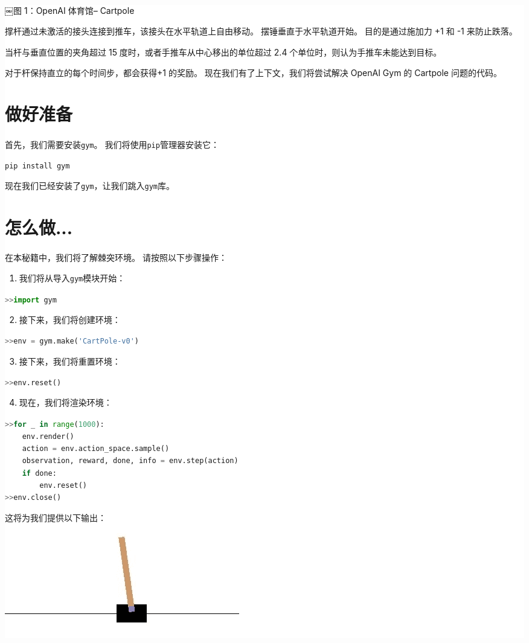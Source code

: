 ￼图 1：OpenAI 体育馆– Cartpole

撑杆通过未激活的接头连接到推车，该接头在水平轨道上自由移动。 摆锤垂直于水平轨道开始。 目的是通过施加力 +1 和 -1 来防止跌落。

当杆与垂直位置的夹角超过 15 度时，或者手推车从中心移出的单位超过 2.4 个单位时，则认为手推车未能达到目标。

对于杆保持直立的每个时间步，都会获得+1 的奖励。 现在我们有了上下文，我们将尝试解决 OpenAI Gym 的 Cartpole 问题的代码。

# 做好准备

首先，我们需要安装`gym`。 我们将使用`pip`管理器安装它：

```py
pip install gym
```

现在我们已经安装了`gym`，让我们跳入`gym`库。

# 怎么做...

在本秘籍中，我们将了解棘突环境。 请按照以下步骤操作：

1.  我们将从导入`gym`模块开始：

```py
>>import gym
```

2.  接下来，我们将创建环境：

```py
>>env = gym.make('CartPole-v0')
```

3.  接下来，我们将重置环境：

```py
>>env.reset()
```

4.  现在，我们将渲染环境：

```py
>>for _ in range(1000):
    env.render()
    action = env.action_space.sample()
    observation, reward, done, info = env.step(action)
    if done:
        env.reset()
>>env.close()
```

这将为我们提供以下输出：

![](img/836ad5fa-0348-4d74-80bc-958a98387a14.png)

